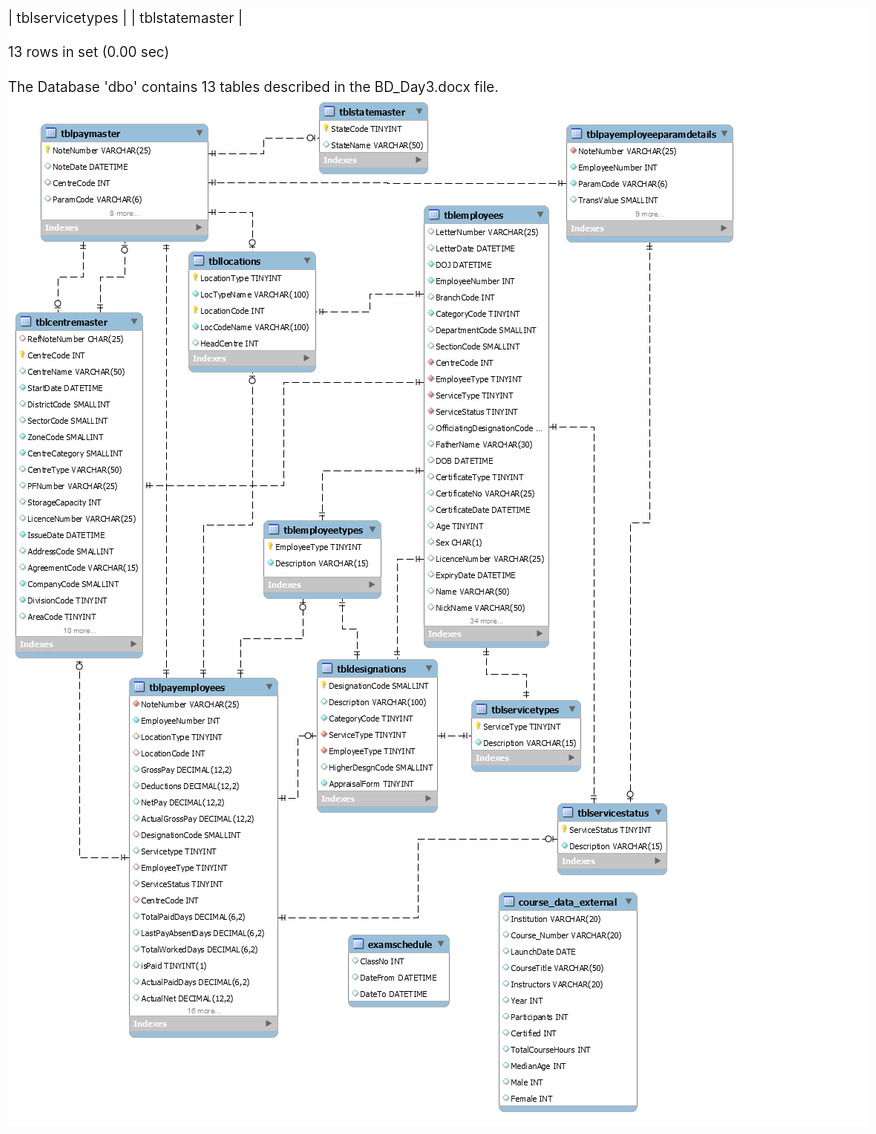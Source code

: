 | tblservicetypes            |
| tblstatemaster             |

13 rows in set (0.00 sec)

The Database 'dbo' contains 13 tables described in the BD_Day3.docx file.
![alt text](./Images/dbo_Schema.png)
